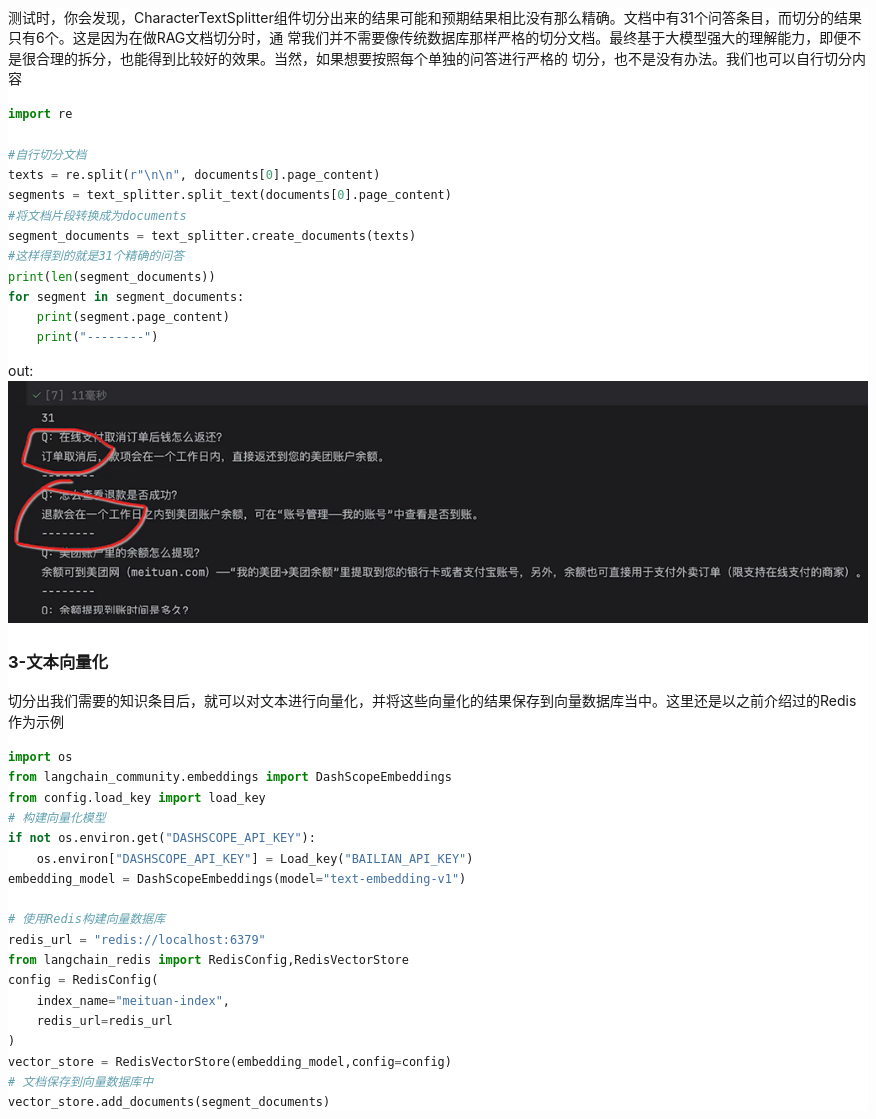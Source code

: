 测试时，你会发现，CharacterTextSplitter组件切分出来的结果可能和预期结果相比没有那么精确。文档中有31个问答条目，而切分的结果只有6个。这是因为在做RAG文档切分时，通
常我们并不需要像传统数据库那样严格的切分文档。最终基于大模型强大的理解能力，即便不是很合理的拆分，也能得到比较好的效果。当然，如果想要按照每个单独的问答进行严格的
切分，也不是没有办法。我们也可以自行切分内容
```py
import re

#自行切分文档
texts = re.split(r"\n\n", documents[0].page_content)
segments = text_splitter.split_text(documents[0].page_content)
#将文档片段转换成为documents
segment_documents = text_splitter.create_documents(texts)
#这样得到的就是31个精确的问答
print(len(segment_documents))
for segment in segment_documents:
    print(segment.page_content)
    print("--------")
```
out:  ![rag-2split-doc-re-out.png](img_quickstart/rag-2split-doc-re-out.png)

###  3-文本向量化
切分出我们需要的知识条目后，就可以对文本进行向量化，并将这些向量化的结果保存到向量数据库当中。这里还是以之前介绍过的Redis作为示例
```py
import os
from langchain_community.embeddings import DashScopeEmbeddings
from config.load_key import load_key
# 构建向量化模型
if not os.environ.get("DASHSCOPE_API_KEY"):
    os.environ["DASHSCOPE_API_KEY"] = Load_key("BAILIAN_API_KEY")
embedding_model = DashScopeEmbeddings(model="text-embedding-v1")

# 使用Redis构建向量数据库
redis_url = "redis://localhost:6379"
from langchain_redis import RedisConfig,RedisVectorStore
config = RedisConfig(
    index_name="meituan-index",
    redis_url=redis_url
)
vector_store = RedisVectorStore(embedding_model,config=config)
# 文档保存到向量数据库中
vector_store.add_documents(segment_documents)
```